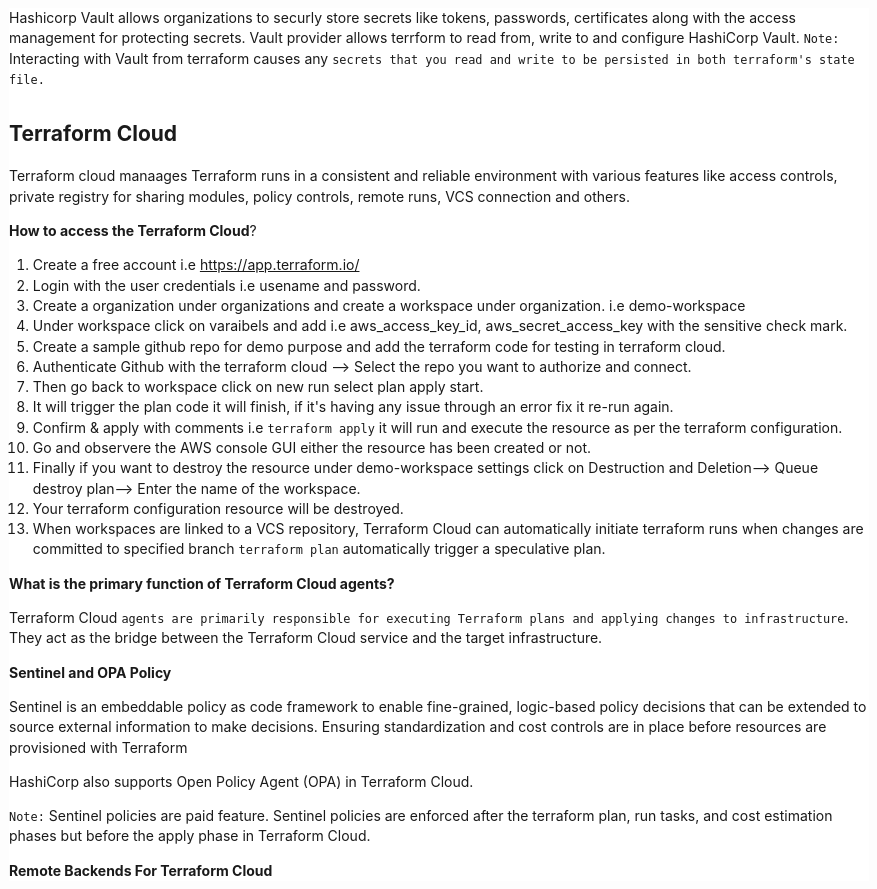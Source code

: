 Hashicorp Vault allows organizations to securly store secrets like tokens, passwords, certificates along with the access management for protecting secrets. Vault provider allows terrform to read from, write to and configure HashiCorp Vault.
`Note:` Interacting with Vault from terraform causes any `secrets that you read and write to be persisted in both terraform's state file.`

## Terraform Cloud ##

Terraform cloud manaages Terraform runs in a  consistent and reliable environment with various features like access controls, private registry for sharing modules, policy controls, remote runs, VCS connection and others.

**How to access the Terraform Cloud**?

1. Create a free account i.e https://app.terraform.io/
2. Login with the user credentials i.e usename and password.
3. Create a organization under organizations and create a workspace under organization. i.e demo-workspace
4. Under workspace click on varaibels and add i.e aws_access_key_id, aws_secret_access_key with the sensitive check mark.
5. Create a sample github repo for demo purpose and add the terraform code for testing in terraform cloud.
6. Authenticate Github with the terraform cloud --> Select the repo you want to authorize and connect.
7. Then go back to workspace click on new run select plan apply start.
8. It will trigger the plan code it will finish, if it's having any issue through an error fix it re-run again.
9. Confirm & apply with comments i.e `terraform apply` it will run and execute the resource as per the terraform configuration.
10. Go and observere the AWS console GUI either the resource has been created or not.
11. Finally if you want to destroy the resource under demo-workspace settings click on Destruction and Deletion--> Queue destroy plan--> Enter the name of the workspace.
12. Your terraform configuration resource will be destroyed.
13. When workspaces are linked to a VCS repository, Terraform Cloud can automatically initiate terraform runs when changes are committed to specified branch `terraform plan` automatically trigger a speculative plan.

**What is the primary function of Terraform Cloud agents?**

Terraform Cloud `agents are primarily responsible for executing Terraform plans and applying changes to infrastructure`. They act as the bridge between the Terraform Cloud service and the target infrastructure.

**Sentinel and OPA Policy**

Sentinel is an embeddable policy as code framework to enable fine-grained, logic-based policy decisions that can be extended to source external information to make decisions. Ensuring standardization and cost controls are in place before resources are provisioned with Terraform

HashiCorp also supports Open Policy Agent (OPA) in Terraform Cloud.

`Note:` Sentinel policies are paid feature. Sentinel policies are enforced after the terraform plan, run tasks, and cost estimation phases but before the apply phase in Terraform Cloud.

**Remote Backends For Terraform Cloud**
